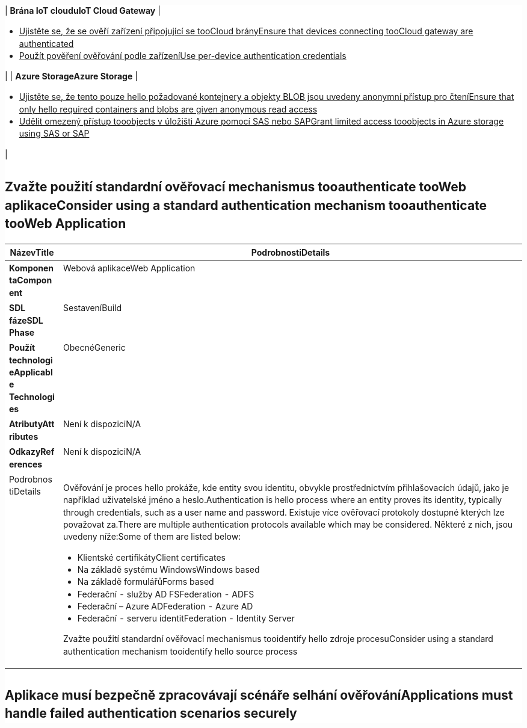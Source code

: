 | <span data-ttu-id="098bc-146">**Brána IoT cloudu**</span><span class="sxs-lookup"><span data-stu-id="098bc-146">**IoT Cloud Gateway**</span></span> | <ul><li>[<span data-ttu-id="098bc-147">Ujistěte se, že se ověří zařízení připojující se tooCloud brány</span><span class="sxs-lookup"><span data-stu-id="098bc-147">Ensure that devices connecting tooCloud gateway are authenticated</span></span>](#authn-devices-cloud)</li><li>[<span data-ttu-id="098bc-148">Použít pověření ověřování podle zařízení</span><span class="sxs-lookup"><span data-stu-id="098bc-148">Use per-device authentication credentials</span></span>](#authn-cred)</li></ul> |
| <span data-ttu-id="098bc-149">**Azure Storage**</span><span class="sxs-lookup"><span data-stu-id="098bc-149">**Azure Storage**</span></span> | <ul><li>[<span data-ttu-id="098bc-150">Ujistěte se, že tento pouze hello požadované kontejnery a objekty BLOB jsou uvedeny anonymní přístup pro čtení</span><span class="sxs-lookup"><span data-stu-id="098bc-150">Ensure that only hello required containers and blobs are given anonymous read access</span></span>](#req-containers-anon)</li><li>[<span data-ttu-id="098bc-151">Udělit omezený přístup tooobjects v úložišti Azure pomocí SAS nebo SAP</span><span class="sxs-lookup"><span data-stu-id="098bc-151">Grant limited access tooobjects in Azure storage using SAS or SAP</span></span>](#limited-access-sas)</li></ul> |

## <span data-ttu-id="098bc-152"><a id="standard-authn-web-app"></a>Zvažte použití standardní ověřovací mechanismus tooauthenticate tooWeb aplikace</span><span class="sxs-lookup"><span data-stu-id="098bc-152"><a id="standard-authn-web-app"></a>Consider using a standard authentication mechanism tooauthenticate tooWeb Application</span></span>

| <span data-ttu-id="098bc-153">Název</span><span class="sxs-lookup"><span data-stu-id="098bc-153">Title</span></span>                   | <span data-ttu-id="098bc-154">Podrobnosti</span><span class="sxs-lookup"><span data-stu-id="098bc-154">Details</span></span>      |
| ----------------------- | ------------ |
| <span data-ttu-id="098bc-155">**Komponenta**</span><span class="sxs-lookup"><span data-stu-id="098bc-155">**Component**</span></span>               | <span data-ttu-id="098bc-156">Webová aplikace</span><span class="sxs-lookup"><span data-stu-id="098bc-156">Web Application</span></span> | 
| <span data-ttu-id="098bc-157">**SDL fáze**</span><span class="sxs-lookup"><span data-stu-id="098bc-157">**SDL Phase**</span></span>               | <span data-ttu-id="098bc-158">Sestavení</span><span class="sxs-lookup"><span data-stu-id="098bc-158">Build</span></span> |  
| <span data-ttu-id="098bc-159">**Použít technologie**</span><span class="sxs-lookup"><span data-stu-id="098bc-159">**Applicable Technologies**</span></span> | <span data-ttu-id="098bc-160">Obecné</span><span class="sxs-lookup"><span data-stu-id="098bc-160">Generic</span></span> |
| <span data-ttu-id="098bc-161">**Atributy**</span><span class="sxs-lookup"><span data-stu-id="098bc-161">**Attributes**</span></span>              | <span data-ttu-id="098bc-162">Není k dispozici</span><span class="sxs-lookup"><span data-stu-id="098bc-162">N/A</span></span>  |
| <span data-ttu-id="098bc-163">**Odkazy**</span><span class="sxs-lookup"><span data-stu-id="098bc-163">**References**</span></span>              | <span data-ttu-id="098bc-164">Není k dispozici</span><span class="sxs-lookup"><span data-stu-id="098bc-164">N/A</span></span>  |
| <span data-ttu-id="098bc-165">Podrobnosti</span><span class="sxs-lookup"><span data-stu-id="098bc-165">Details</span></span> | <p><span data-ttu-id="098bc-166">Ověřování je proces hello prokáže, kde entity svou identitu, obvykle prostřednictvím přihlašovacích údajů, jako je například uživatelské jméno a heslo.</span><span class="sxs-lookup"><span data-stu-id="098bc-166">Authentication is hello process where an entity proves its identity, typically through credentials, such as a user name and password.</span></span> <span data-ttu-id="098bc-167">Existuje více ověřovací protokoly dostupné kterých lze považovat za.</span><span class="sxs-lookup"><span data-stu-id="098bc-167">There are multiple authentication protocols available which may be considered.</span></span> <span data-ttu-id="098bc-168">Některé z nich, jsou uvedeny níže:</span><span class="sxs-lookup"><span data-stu-id="098bc-168">Some of them are listed below:</span></span></p><ul><li><span data-ttu-id="098bc-169">Klientské certifikáty</span><span class="sxs-lookup"><span data-stu-id="098bc-169">Client certificates</span></span></li><li><span data-ttu-id="098bc-170">Na základě systému Windows</span><span class="sxs-lookup"><span data-stu-id="098bc-170">Windows based</span></span></li><li><span data-ttu-id="098bc-171">Na základě formulářů</span><span class="sxs-lookup"><span data-stu-id="098bc-171">Forms based</span></span></li><li><span data-ttu-id="098bc-172">Federační - služby AD FS</span><span class="sxs-lookup"><span data-stu-id="098bc-172">Federation - ADFS</span></span></li><li><span data-ttu-id="098bc-173">Federační – Azure AD</span><span class="sxs-lookup"><span data-stu-id="098bc-173">Federation - Azure AD</span></span></li><li><span data-ttu-id="098bc-174">Federační - serveru identit</span><span class="sxs-lookup"><span data-stu-id="098bc-174">Federation - Identity Server</span></span></li></ul><p><span data-ttu-id="098bc-175">Zvažte použití standardní ověřovací mechanismus tooidentify hello zdroje procesu</span><span class="sxs-lookup"><span data-stu-id="098bc-175">Consider using a standard authentication mechanism tooidentify hello source process</span></span></p>|

## <span data-ttu-id="098bc-176"><a id="handle-failed-authn"></a>Aplikace musí bezpečně zpracovávají scénáře selhání ověřování</span><span class="sxs-lookup"><span data-stu-id="098bc-176"><a id="handle-failed-authn"></a>Applications must handle failed authentication scenarios securely</span></span>
